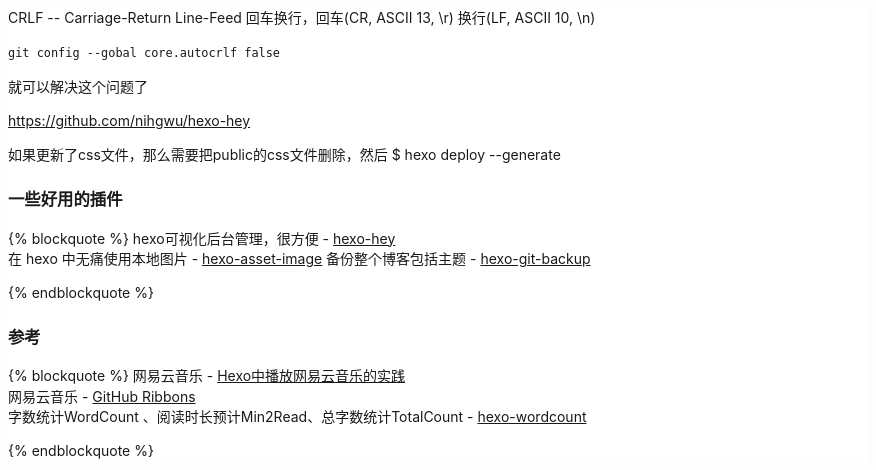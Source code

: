 CRLF -- Carriage-Return Line-Feed 回车换行，回车(CR, ASCII 13, \r) 换行(LF, ASCII 10, \n)

	git config --gobal core.autocrlf false  

就可以解决这个问题了

https://github.com/nihgwu/hexo-hey


如果更新了css文件，那么需要把public的css文件删除，然后
$ hexo deploy --generate


### 一些好用的插件 ###

{% blockquote %}
hexo可视化后台管理，很方便 - [hexo-hey](https://github.com/nihgwu/hexo-hey)  
在 hexo 中无痛使用本地图片 - [hexo-asset-image](https://github.com/CodeFalling/hexo-asset-image)
备份整个博客包括主题 - [hexo-git-backup](https://github.com/coneycode/hexo-git-backup)


{% endblockquote %}

### 参考 ###

{% blockquote %}
网易云音乐 - [Hexo中播放网易云音乐的实践](http://weqeo.com/2016/10/11/Hexo中播放网易云音乐的实践)  
网易云音乐 - [GitHub Ribbons](https://github.com/blog/273-github-ribbons)  
字数统计WordCount 、阅读时长预计Min2Read、总字数统计TotalCount - [hexo-wordcount](https://github.com/willin/hexo-wordcount)  

{% endblockquote %}
